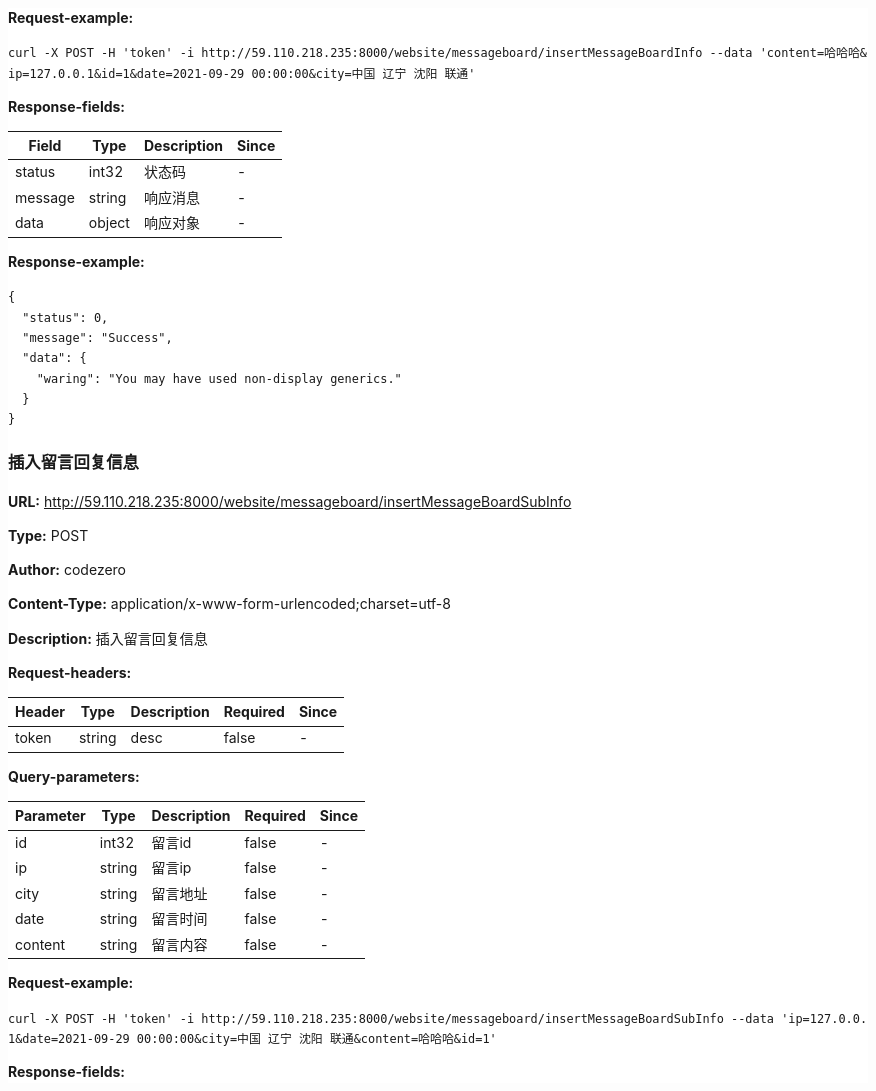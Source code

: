 **Request-example:**
```
curl -X POST -H 'token' -i http://59.110.218.235:8000/website/messageboard/insertMessageBoardInfo --data 'content=哈哈哈&ip=127.0.0.1&id=1&date=2021-09-29 00:00:00&city=中国 辽宁 沈阳 联通'
```
**Response-fields:**

Field | Type|Description|Since
---|---|---|---
status|int32|状态码|-
message|string|响应消息|-
data|object|响应对象|-

**Response-example:**
```
{
  "status": 0,
  "message": "Success",
  "data": {
    "waring": "You may have used non-display generics."
  }
}
```

### 插入留言回复信息
**URL:** http://59.110.218.235:8000/website/messageboard/insertMessageBoardSubInfo

**Type:** POST

**Author:** codezero

**Content-Type:** application/x-www-form-urlencoded;charset=utf-8

**Description:** 插入留言回复信息

**Request-headers:**

Header | Type|Description|Required|Since
---|---|---|---|----
token|string|desc|false|-


**Query-parameters:**

Parameter | Type|Description|Required|Since
---|---|---|---|---
id|int32|留言id|false|-
ip|string|留言ip|false|-
city|string|留言地址|false|-
date|string|留言时间|false|-
content|string|留言内容|false|-

**Request-example:**
```
curl -X POST -H 'token' -i http://59.110.218.235:8000/website/messageboard/insertMessageBoardSubInfo --data 'ip=127.0.0.1&date=2021-09-29 00:00:00&city=中国 辽宁 沈阳 联通&content=哈哈哈&id=1'
```
**Response-fields:**
